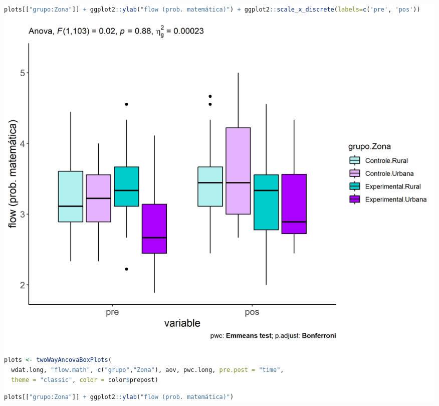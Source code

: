``` r
plots[["grupo:Zona"]] + ggplot2::ylab("flow (prob. matemática)") + ggplot2::scale_x_discrete(labels=c('pre', 'pos'))
```

![](aov-stari-flow.math_files/figure-gfm/unnamed-chunk-69-1.png)

``` r
plots <- twoWayAncovaBoxPlots(
  wdat.long, "flow.math", c("grupo","Zona"), aov, pwc.long, pre.post = "time",
  theme = "classic", color = color$prepost)
```

``` r
plots[["grupo:Zona"]] + ggplot2::ylab("flow (prob. matemática)")
```
